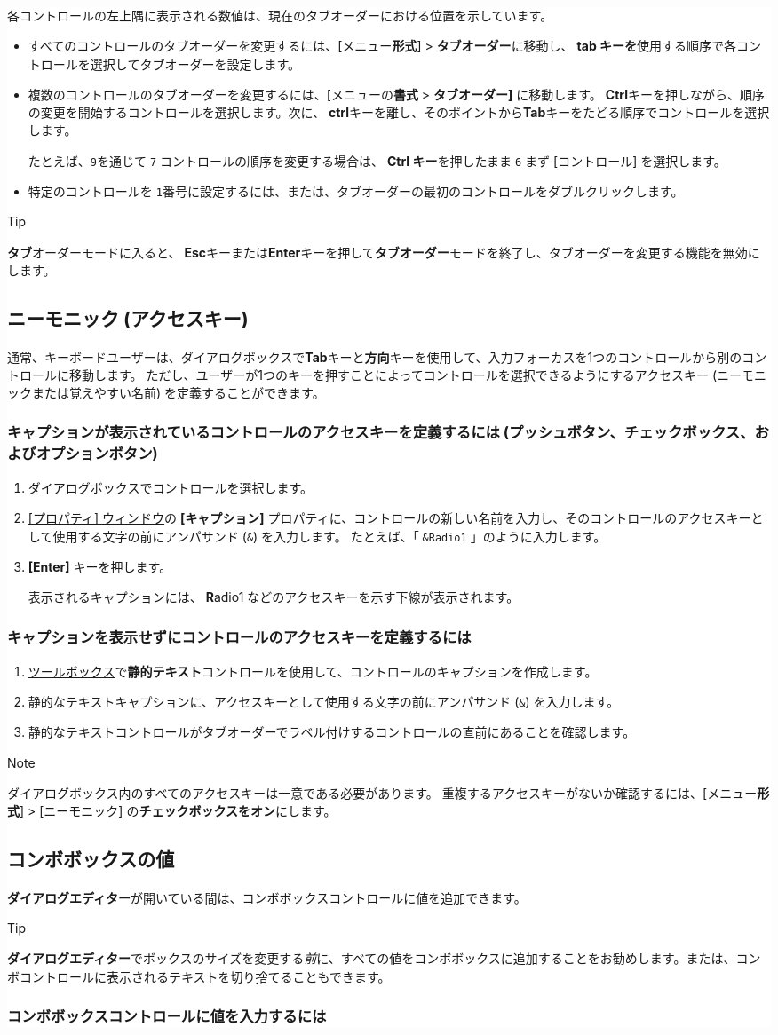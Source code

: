   各コントロールの左上隅に表示される数値は、現在のタブオーダーにおける位置を示しています。

- すべてのコントロールのタブオーダーを変更するには、[メニュー**形式**] > **タブオーダー**に移動し、 **tab キーを**使用する順序で各コントロールを選択してタブオーダーを設定します。

- 複数のコントロールのタブオーダーを変更するには、[メニューの**書式** > **タブオーダー]** に移動します。 **Ctrl**キーを押しながら、順序の変更を開始するコントロールを選択します。次に、 **ctrl**キーを離し、そのポイントから**Tab**キーをたどる順序でコントロールを選択します。

   たとえば、`9`を通じて `7` コントロールの順序を変更する場合は、 **Ctrl キー**を押したまま `6` まず [コントロール] を選択します。

- 特定のコントロールを `1`番号に設定するには、または、タブオーダーの最初のコントロールをダブルクリックします。

> [!TIP]
> **タブ**オーダーモードに入ると、 **Esc**キーまたは**Enter**キーを押して**タブオーダー**モードを終了し、タブオーダーを変更する機能を無効にします。

## <a name="mnemonics-access-keys"></a>ニーモニック (アクセスキー)

通常、キーボードユーザーは、ダイアログボックスで**Tab**キーと**方向**キーを使用して、入力フォーカスを1つのコントロールから別のコントロールに移動します。 ただし、ユーザーが1つのキーを押すことによってコントロールを選択できるようにするアクセスキー (ニーモニックまたは覚えやすい名前) を定義することができます。

### <a name="to-define-an-access-key-for-a-control-with-a-visible-caption-push-buttons-check-boxes-and-radio-buttons"></a>キャプションが表示されているコントロールのアクセスキーを定義するには (プッシュボタン、チェックボックス、およびオプションボタン)

1. ダイアログボックスでコントロールを選択します。

1. [[プロパティ] ウィンドウ](/visualstudio/ide/reference/properties-window)の **[キャプション]** プロパティに、コントロールの新しい名前を入力し、そのコントロールのアクセスキーとして使用する文字の前にアンパサンド (`&`) を入力します。 たとえば、「 `&Radio1` 」のように入力します。

1. **[Enter]** キーを押します。

   表示されるキャプションには、 **R**adio1 などのアクセスキーを示す下線が表示されます。

### <a name="to-define-an-access-key-for-a-control-without-a-visible-caption"></a>キャプションを表示せずにコントロールのアクセスキーを定義するには

1. [ツールボックス](/visualstudio/ide/reference/toolbox)で**静的テキスト**コントロールを使用して、コントロールのキャプションを作成します。

1. 静的なテキストキャプションに、アクセスキーとして使用する文字の前にアンパサンド (`&`) を入力します。

1. 静的なテキストコントロールがタブオーダーでラベル付けするコントロールの直前にあることを確認します。

> [!NOTE]
> ダイアログボックス内のすべてのアクセスキーは一意である必要があります。 重複するアクセスキーがないか確認するには、[メニュー**形式**] > [ニーモニック] の**チェックボックスをオン**にします。

## <a name="combo-box-values"></a>コンボボックスの値

**ダイアログエディター**が開いている間は、コンボボックスコントロールに値を追加できます。

> [!TIP]
> **ダイアログエディター**でボックスのサイズを変更する*前*に、すべての値をコンボボックスに追加することをお勧めします。または、コンボコントロールに表示されるテキストを切り捨てることもできます。

### <a name="to-enter-values-into-a-combo-box-control"></a>コンボボックスコントロールに値を入力するには
